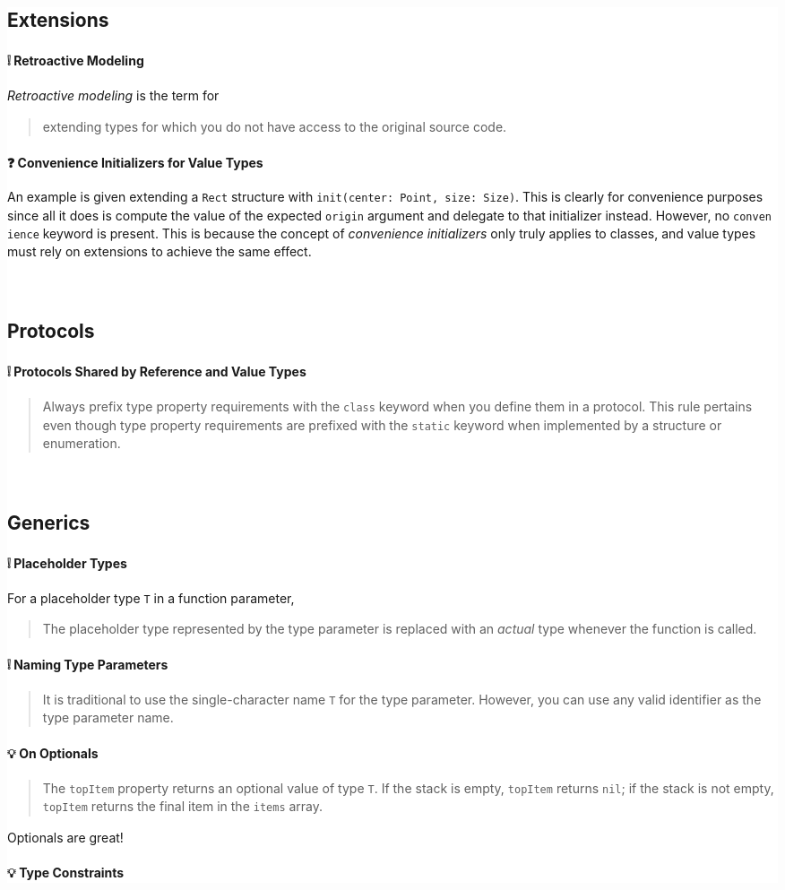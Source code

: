 Extensions
----------

#### :grey_exclamation: Retroactive Modeling

*Retroactive modeling* is the term for
> extending types for which you do not have access to the original source code.

#### :question: Convenience Initializers for Value Types

An example is given extending a `Rect` structure with
`init(center: Point, size: Size)`. This is clearly for convenience purposes
since all it does is compute the value of the expected `origin` argument and
delegate to that initializer instead. However, no `convenience` keyword is
present. This is because the concept of *convenience initializers* only truly
applies to classes, and value types must rely on extensions to achieve the same
effect.

<br />

Protocols
---------

#### :grey_exclamation: Protocols Shared by Reference and Value Types

> Always prefix type property requirements with the `class` keyword when you
> define them in a protocol. This rule pertains even though type property
> requirements are prefixed with the `static` keyword when implemented by a
> structure or enumeration.

<br />

Generics
--------

#### :grey_exclamation: Placeholder Types

For a placeholder type `T` in a function parameter,

> The placeholder type represented by the type parameter is replaced with an
> *actual* type whenever the function is called.

#### :grey_exclamation: Naming Type Parameters

> It is traditional to use the single-character name `T` for the type parameter.
> However, you can use any valid identifier as the type parameter name.

#### :bulb: On Optionals

> The `topItem` property returns an optional value of type `T`. If the stack is
> empty, `topItem` returns `nil`; if the stack is not empty, `topItem` returns
> the final item in the `items` array.

Optionals are great!

#### :bulb: Type Constraints
